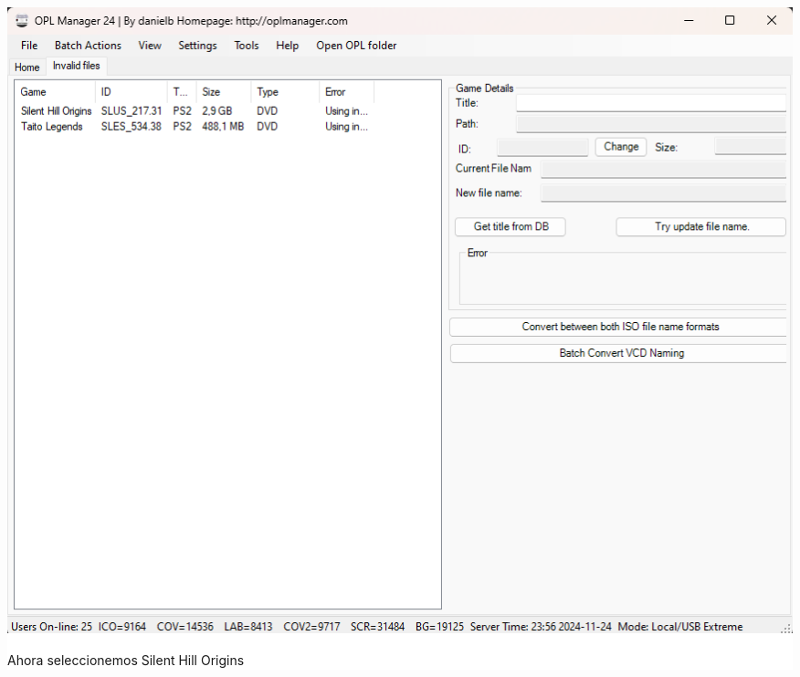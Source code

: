![OPL Manager Conflicto Nombres](/images/Renombrar%20Juegos-Descargar%20Caratulas-03.png)

Ahora seleccionemos Silent Hill Origins
